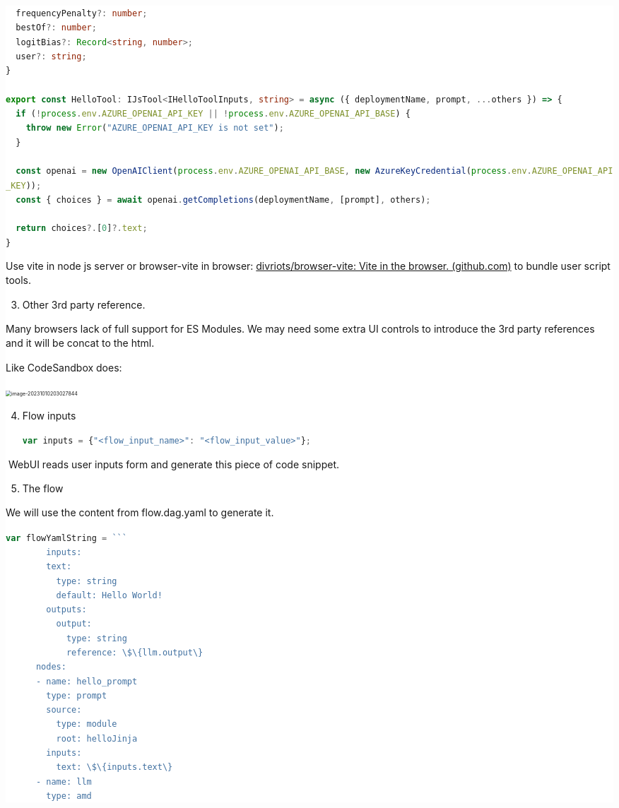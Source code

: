 ```typescript
  frequencyPenalty?: number;
  bestOf?: number;
  logitBias?: Record<string, number>;
  user?: string;
}

export const HelloTool: IJsTool<IHelloToolInputs, string> = async ({ deploymentName, prompt, ...others }) => {
  if (!process.env.AZURE_OPENAI_API_KEY || !process.env.AZURE_OPENAI_API_BASE) {
    throw new Error("AZURE_OPENAI_API_KEY is not set");
  }

  const openai = new OpenAIClient(process.env.AZURE_OPENAI_API_BASE, new AzureKeyCredential(process.env.AZURE_OPENAI_API_KEY));
  const { choices } = await openai.getCompletions(deploymentName, [prompt], others);

  return choices?.[0]?.text;
}
```

Use vite in node js server or browser-vite in browser: [divriots/browser-vite: Vite in the browser. (github.com)](https://github.com/divriots/browser-vite) to bundle user script tools.

3. Other 3rd party reference.

Many browsers lack of full support for ES Modules. We may need some extra UI controls to introduce the 3rd party references and it will be concat to the html.

Like CodeSandbox does:

<img src="/Users/yucongj/Library/Application Support/typora-user-images/image-20231010203027844.png" alt="image-20231010203027844" style="zoom:50%;" />

<script src="https://some.cdn.com/openai"></script>



4. Flow inputs

   ```js
   var inputs = {"<flow_input_name>": "<flow_input_value>"};   
   ```

​	WebUI reads user inputs form and generate this piece of code snippet.



5. The flow

We will use the content from flow.dag.yaml to generate it.

```js
var flowYamlString = ```
    	inputs:
        text:
          type: string
          default: Hello World!
        outputs:
          output:
            type: string
            reference: \$\{llm.output\}
      nodes:
      - name: hello_prompt
        type: prompt
        source:
          type: module
          root: helloJinja
        inputs:
          text: \$\{inputs.text\}
      - name: llm
        type: amd
```